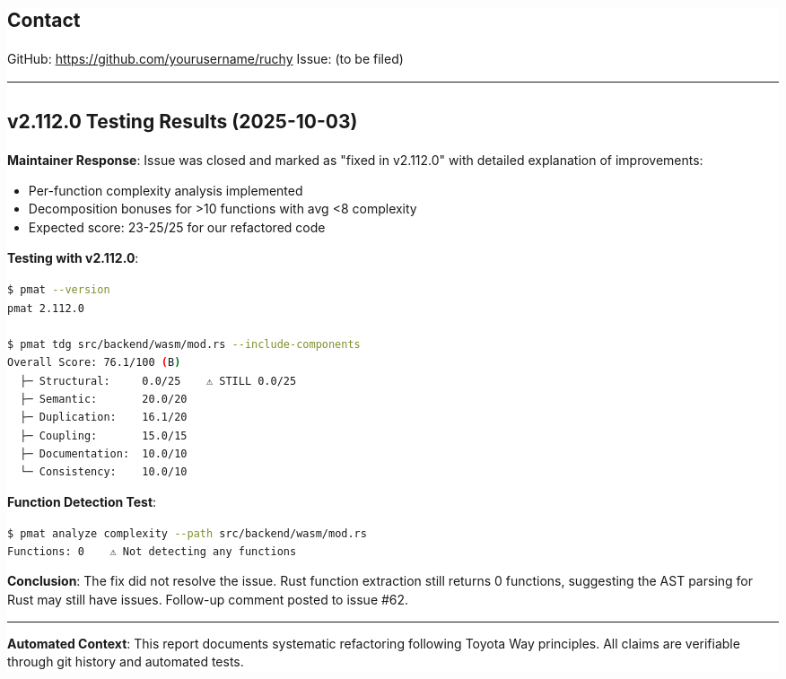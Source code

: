 ## Contact

GitHub: https://github.com/yourusername/ruchy
Issue: (to be filed)

---

## v2.112.0 Testing Results (2025-10-03)

**Maintainer Response**: Issue was closed and marked as "fixed in v2.112.0" with detailed explanation of improvements:
- Per-function complexity analysis implemented
- Decomposition bonuses for >10 functions with avg <8 complexity
- Expected score: 23-25/25 for our refactored code

**Testing with v2.112.0**:
```bash
$ pmat --version
pmat 2.112.0

$ pmat tdg src/backend/wasm/mod.rs --include-components
Overall Score: 76.1/100 (B)
  ├─ Structural:     0.0/25    ⚠️ STILL 0.0/25
  ├─ Semantic:       20.0/20
  ├─ Duplication:    16.1/20
  ├─ Coupling:       15.0/15
  ├─ Documentation:  10.0/10
  └─ Consistency:    10.0/10
```

**Function Detection Test**:
```bash
$ pmat analyze complexity --path src/backend/wasm/mod.rs
Functions: 0    ⚠️ Not detecting any functions
```

**Conclusion**: The fix did not resolve the issue. Rust function extraction still returns 0 functions, suggesting the AST parsing for Rust may still have issues. Follow-up comment posted to issue #62.

---

**Automated Context**: This report documents systematic refactoring following Toyota Way principles. All claims are verifiable through git history and automated tests.

